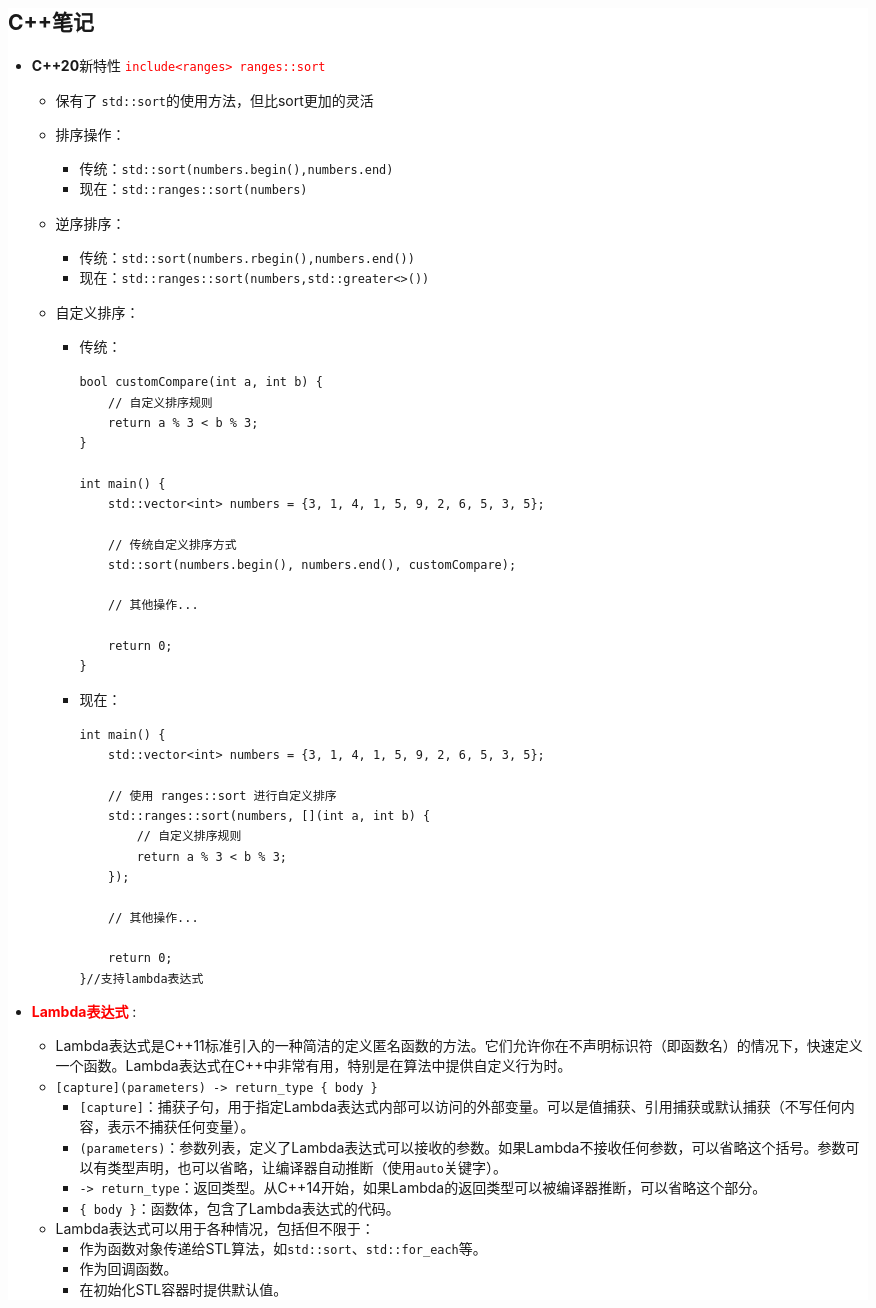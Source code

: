 ## C++笔记

- **C++20**新特性  <font color = 'red'>`include<ranges> ranges::sort `</font> 

  - 保有了 `std::sort`的使用方法，但比sort更加的灵活

  - 排序操作：

    - 传统：`std::sort(numbers.begin(),numbers.end)`
    - 现在：`std::ranges::sort(numbers)`

  - 逆序排序：

    - 传统：`std::sort(numbers.rbegin(),numbers.end())`
    - 现在：`std::ranges::sort(numbers,std::greater<>())`

  - 自定义排序：

    - 传统：

      ```
      bool customCompare(int a, int b) {
          // 自定义排序规则
          return a % 3 < b % 3;
      }
      
      int main() {
          std::vector<int> numbers = {3, 1, 4, 1, 5, 9, 2, 6, 5, 3, 5};
      
          // 传统自定义排序方式
          std::sort(numbers.begin(), numbers.end(), customCompare);
      
          // 其他操作...
          
          return 0;
      }
      ```

    - 现在：

      ```
      int main() {
          std::vector<int> numbers = {3, 1, 4, 1, 5, 9, 2, 6, 5, 3, 5};
      
          // 使用 ranges::sort 进行自定义排序
          std::ranges::sort(numbers, [](int a, int b) {
              // 自定义排序规则
              return a % 3 < b % 3;
          });
      
          // 其他操作...
          
          return 0;
      }//支持lambda表达式
      ```


- <font color = 'red'>**Lambda表达式**</font> :
  - Lambda表达式是C++11标准引入的一种简洁的定义匿名函数的方法。它们允许你在不声明标识符（即函数名）的情况下，快速定义一个函数。Lambda表达式在C++中非常有用，特别是在算法中提供自定义行为时。
  - `[capture](parameters) -> return_type { body }`
    - `[capture]`：捕获子句，用于指定Lambda表达式内部可以访问的外部变量。可以是值捕获、引用捕获或默认捕获（不写任何内容，表示不捕获任何变量）。
    - `(parameters)`：参数列表，定义了Lambda表达式可以接收的参数。如果Lambda不接收任何参数，可以省略这个括号。参数可以有类型声明，也可以省略，让编译器自动推断（使用`auto`关键字）。
    - `-> return_type`：返回类型。从C++14开始，如果Lambda的返回类型可以被编译器推断，可以省略这个部分。
    - `{ body }`：函数体，包含了Lambda表达式的代码。
  - Lambda表达式可以用于各种情况，包括但不限于：
    - 作为函数对象传递给STL算法，如`std::sort`、`std::for_each`等。
    - 作为回调函数。
    - 在初始化STL容器时提供默认值。
